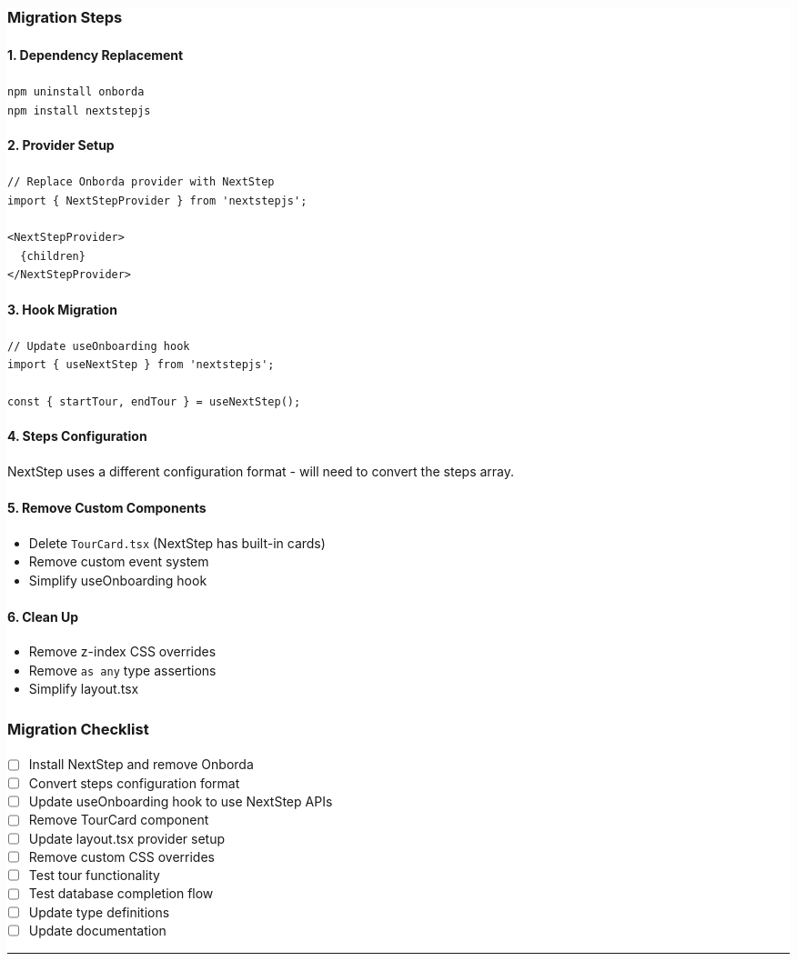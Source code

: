 ### Migration Steps

#### 1. Dependency Replacement
```bash
npm uninstall onborda
npm install nextstepjs
```

#### 2. Provider Setup
```tsx
// Replace Onborda provider with NextStep
import { NextStepProvider } from 'nextstepjs';

<NextStepProvider>
  {children}
</NextStepProvider>
```

#### 3. Hook Migration
```tsx
// Update useOnboarding hook
import { useNextStep } from 'nextstepjs';

const { startTour, endTour } = useNextStep();
```

#### 4. Steps Configuration
NextStep uses a different configuration format - will need to convert the steps array.

#### 5. Remove Custom Components
- Delete `TourCard.tsx` (NextStep has built-in cards)
- Remove custom event system
- Simplify useOnboarding hook

#### 6. Clean Up
- Remove z-index CSS overrides
- Remove `as any` type assertions
- Simplify layout.tsx

### Migration Checklist

- [ ] Install NextStep and remove Onborda
- [ ] Convert steps configuration format
- [ ] Update useOnboarding hook to use NextStep APIs
- [ ] Remove TourCard component
- [ ] Update layout.tsx provider setup
- [ ] Remove custom CSS overrides
- [ ] Test tour functionality
- [ ] Test database completion flow
- [ ] Update type definitions
- [ ] Update documentation

---
